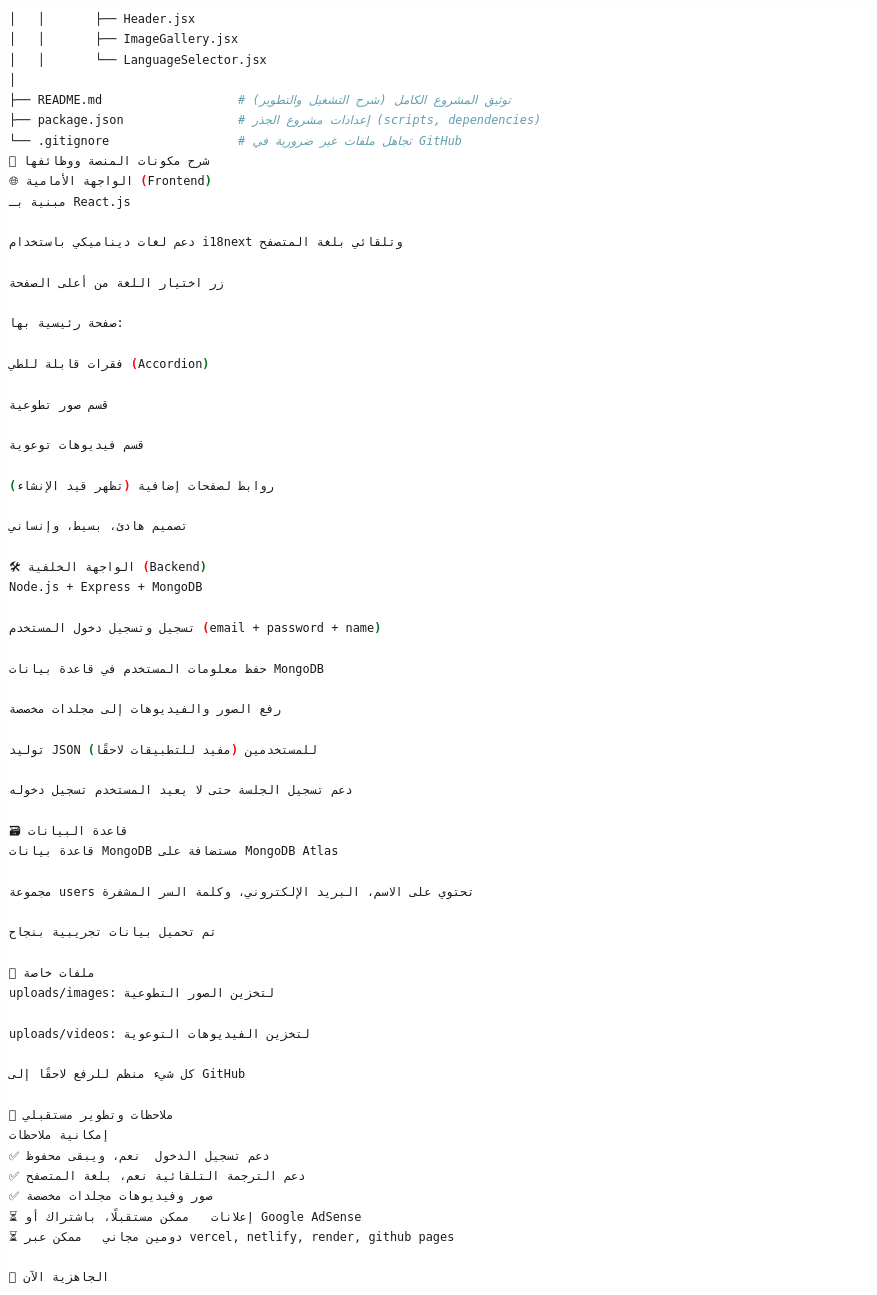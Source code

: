 ```bash
│   │       ├── Header.jsx
│   │       ├── ImageGallery.jsx
│   │       └── LanguageSelector.jsx
│
├── README.md                   # توثيق المشروع الكامل (شرح التشغيل والتطوير)
├── package.json                # إعدادات مشروع الجذر (scripts, dependencies)
└── .gitignore                  # تجاهل ملفات غير ضرورية في GitHub
🧾 شرح مكونات المنصة ووظائفها
🌐 الواجهة الأمامية (Frontend)
مبنية بـ React.js

دعم لغات ديناميكي باستخدام i18next وتلقائي بلغة المتصفح

زر اختيار اللغة من أعلى الصفحة

صفحة رئيسية بها:

فقرات قابلة للطي (Accordion)

قسم صور تطوعية

قسم فيديوهات توعوية

روابط لصفحات إضافية (تظهر قيد الإنشاء)

تصميم هادئ، بسيط، وإنساني

🛠️ الواجهة الخلفية (Backend)
Node.js + Express + MongoDB

تسجيل وتسجيل دخول المستخدم (email + password + name)

حفظ معلومات المستخدم في قاعدة بيانات MongoDB

رفع الصور والفيديوهات إلى مجلدات مخصصة

توليد JSON للمستخدمين (مفيد للتطبيقات لاحقًا)

دعم تسجيل الجلسة حتى لا يعيد المستخدم تسجيل دخوله

🗃️ قاعدة البيانات
قاعدة بيانات MongoDB مستضافة على MongoDB Atlas

مجموعة users تحتوي على الاسم، البريد الإلكتروني، وكلمة السر المشفرة

تم تحميل بيانات تجريبية بنجاح

📁 ملفات خاصة
uploads/images: لتخزين الصور التطوعية

uploads/videos: لتخزين الفيديوهات التوعوية

كل شيء منظم للرفع لاحقًا إلى GitHub

🧠 ملاحظات وتطوير مستقبلي
إمكانية	ملاحظات
✅ دعم تسجيل الدخول	نعم، ويبقى محفوظ
✅ دعم الترجمة التلقائية	نعم، بلغة المتصفح
✅ صور وفيديوهات	مجلدات مخصصة
⏳ إعلانات	ممكن مستقبلًا، باشتراك أو Google AdSense
⏳ دومين مجاني	ممكن عبر vercel, netlify, render, github pages

🧷 الجاهزية الآن
```